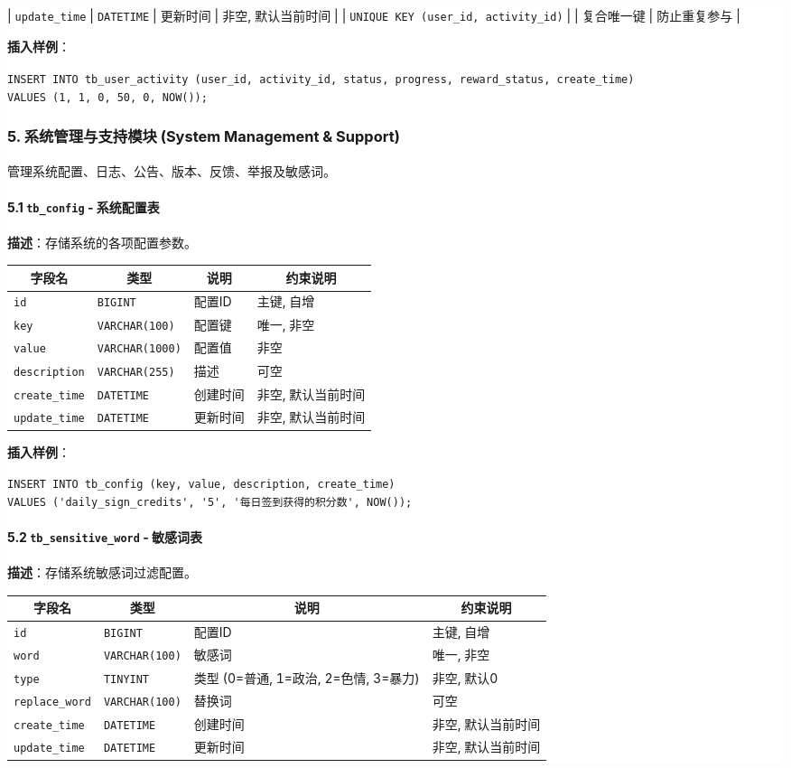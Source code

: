 | `update_time`                       | `DATETIME` | 更新时间                            | 非空, 默认当前时间       |
| `UNIQUE KEY (user_id, activity_id)` |            | 复合唯一键                          | 防止重复参与             |

**插入样例**：

```
INSERT INTO tb_user_activity (user_id, activity_id, status, progress, reward_status, create_time)
VALUES (1, 1, 0, 50, 0, NOW());
```

### 5. 系统管理与支持模块 (System Management & Support)

管理系统配置、日志、公告、版本、反馈、举报及敏感词。

#### 5.1 `tb_config` - 系统配置表

**描述**：存储系统的各项配置参数。

| 字段名        | 类型            | 说明     | 约束说明           |
| ------------- | --------------- | -------- | ------------------ |
| `id`          | `BIGINT`        | 配置ID   | 主键, 自增         |
| `key`         | `VARCHAR(100)`  | 配置键   | 唯一, 非空         |
| `value`       | `VARCHAR(1000)` | 配置值   | 非空               |
| `description` | `VARCHAR(255)`  | 描述     | 可空               |
| `create_time` | `DATETIME`      | 创建时间 | 非空, 默认当前时间 |
| `update_time` | `DATETIME`      | 更新时间 | 非空, 默认当前时间 |

**插入样例**：

```
INSERT INTO tb_config (key, value, description, create_time)
VALUES ('daily_sign_credits', '5', '每日签到获得的积分数', NOW());
```

#### 5.2 `tb_sensitive_word` - 敏感词表

**描述**：存储系统敏感词过滤配置。

| 字段名         | 类型           | 说明                                  | 约束说明           |
| -------------- | -------------- | ------------------------------------- | ------------------ |
| `id`           | `BIGINT`       | 配置ID                                | 主键, 自增         |
| `word`         | `VARCHAR(100)` | 敏感词                                | 唯一, 非空         |
| `type`         | `TINYINT`      | 类型 (0=普通, 1=政治, 2=色情, 3=暴力) | 非空, 默认0        |
| `replace_word` | `VARCHAR(100)` | 替换词                                | 可空               |
| `create_time`  | `DATETIME`     | 创建时间                              | 非空, 默认当前时间 |
| `update_time`  | `DATETIME`     | 更新时间                              | 非空, 默认当前时间 |
